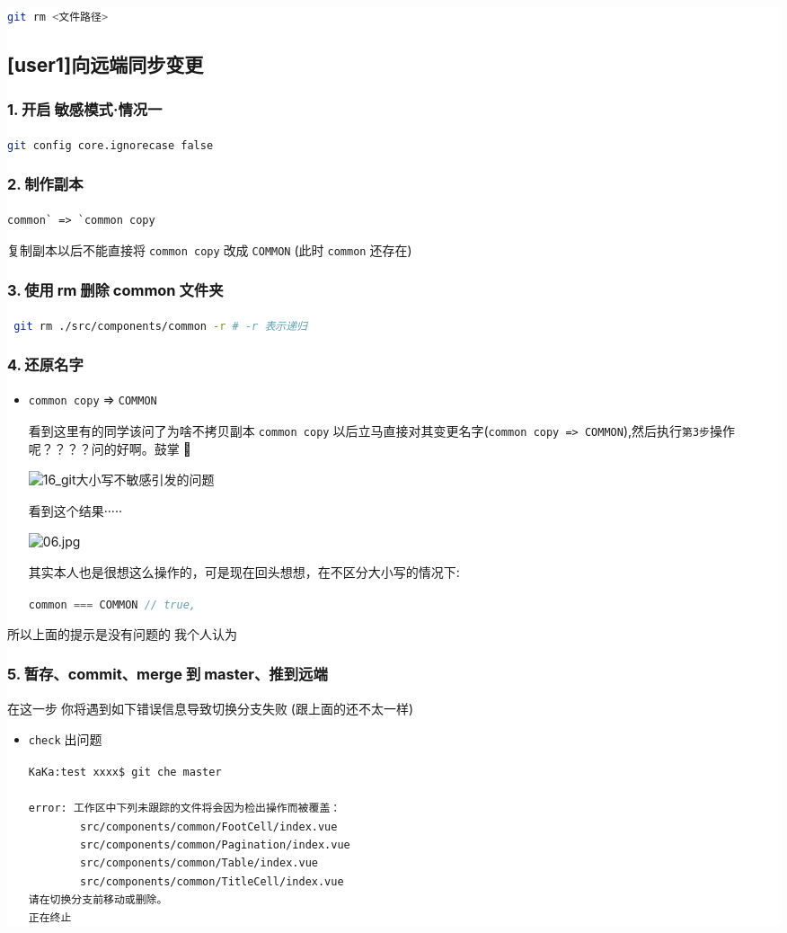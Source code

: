   ```bash
  git rm <文件路径>
  ```

## [user1]向远端同步变更

### 1. 开启 敏感模式·情况一

```bash
git config core.ignorecase false
```

### 2. 制作副本

```
common` => `common copy
```

复制副本以后不能直接将 `common copy` 改成 `COMMON` (此时 `common` 还存在)

### 3. 使用 rm 删除 common 文件夹

```bash
 git rm ./src/components/common -r # -r 表示递归
```

### 4. 还原名字

- `common copy` => `COMMON`

  看到这里有的同学该问了为啥不拷贝副本 `common copy` 以后立马直接对其变更名字(`common copy => COMMON`),然后执行`第3步`操作呢？？？？问的好啊。鼓掌 👏

  ![16_git大小写不敏感引发的问题](https://p3-juejin.byteimg.com/tos-cn-i-k3u1fbpfcp/11277325b5004da78d9b5c49d802515e~tplv-k3u1fbpfcp-zoom-in-crop-mark:1304:0:0:0.image)

  看到这个结果·····

  ![06.jpg](https://p3-juejin.byteimg.com/tos-cn-i-k3u1fbpfcp/9e312d8e54524e1bbde83ea6add468a0~tplv-k3u1fbpfcp-zoom-in-crop-mark:1304:0:0:0.image)

  其实本人也是很想这么操作的，可是现在回头想想，在不区分大小写的情况下:

  ```js
  common === COMMON // true,
  ```
  

所以上面的提示是没有问题的 我个人认为

### 5. 暂存、commit、merge 到 master、推到远端

在这一步 你将遇到如下错误信息导致切换分支失败 (跟上面的还不太一样)

- `check` 出问题

  ```bash
  KaKa:test xxxx$ git che master
  
  error: 工作区中下列未跟踪的文件将会因为检出操作而被覆盖：
          src/components/common/FootCell/index.vue
          src/components/common/Pagination/index.vue
          src/components/common/Table/index.vue
          src/components/common/TitleCell/index.vue
  请在切换分支前移动或删除。
  正在终止
  ```
  